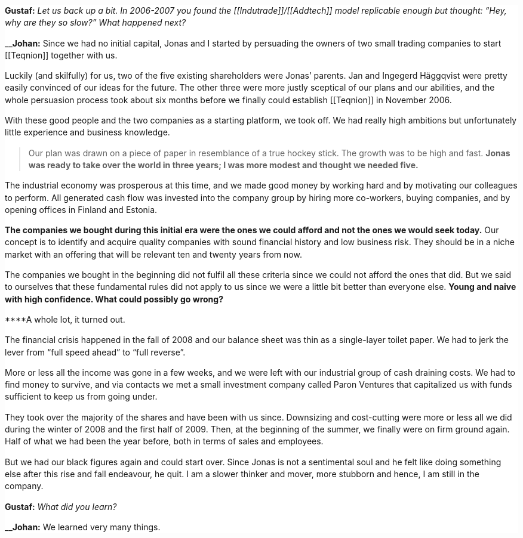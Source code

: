 

**Gustaf:** _Let us back up a bit. In 2006-2007 you found the [[Indutrade]]/[[Addtech]] model replicable enough but thought: “Hey, why are they so slow?” What happened next?_

__**Johan:** Since we had no initial capital, Jonas and I started by persuading the owners of two small trading companies to start [[Teqnion]] together with us.

Luckily (and skilfully) for us, two of the five existing shareholders were Jonas’ parents. Jan and Ingegerd Häggqvist were pretty easily convinced of our ideas for the future. The other three were more justly sceptical of our plans and our abilities, and the whole persuasion process took about six months before we finally could establish [[Teqnion]] in November 2006.

With these good people and the two companies as a starting platform, we took off. We had really high ambitions but unfortunately little experience and business knowledge.



> Our plan was drawn on a piece of paper in resemblance of a true hockey stick. The growth was to be high and fast. **Jonas was ready to take over the world in three years; I was more modest and thought we needed five.**



The industrial economy was prosperous at this time, and we made good money by working hard and by motivating our colleagues to perform. All generated cash flow was invested into the company group by hiring more co-workers, buying companies, and by opening offices in Finland and Estonia.

**The companies we bought during this initial era were the ones we could afford and not the ones we would seek today.** Our concept is to identify and acquire quality companies with sound financial history and low business risk. They should be in a niche market with an offering that will be relevant ten and twenty years from now.

The companies we bought in the beginning did not fulfil all these criteria since we could not afford the ones that did. But we said to ourselves that these fundamental rules did not apply to us since we were a little bit better than everyone else. **Young and naive with high confidence. What could possibly go wrong?**

****A whole lot, it turned out.

The financial crisis happened in the fall of 2008 and our balance sheet was thin as a single-layer toilet paper. We had to jerk the lever from “full speed ahead” to “full reverse”.

More or less all the income was gone in a few weeks, and we were left with our industrial group of cash draining costs. We had to find money to survive, and via contacts we met a small investment company called Paron Ventures that capitalized us with funds sufficient to keep us from going under.

They took over the majority of the shares and have been with us since. Downsizing and cost-cutting were more or less all we did during the winter of 2008 and the first half of 2009. Then, at the beginning of the summer, we finally were on firm ground again. Half of what we had been the year before, both in terms of sales and employees.

But we had our black figures again and could start over. Since Jonas is not a sentimental soul and he felt like doing something else after this rise and fall endeavour, he quit. I am a slower thinker and mover, more stubborn and hence, I am still in the company.



**Gustaf:** _What did you learn?_

__**Johan:** We learned very many things.
